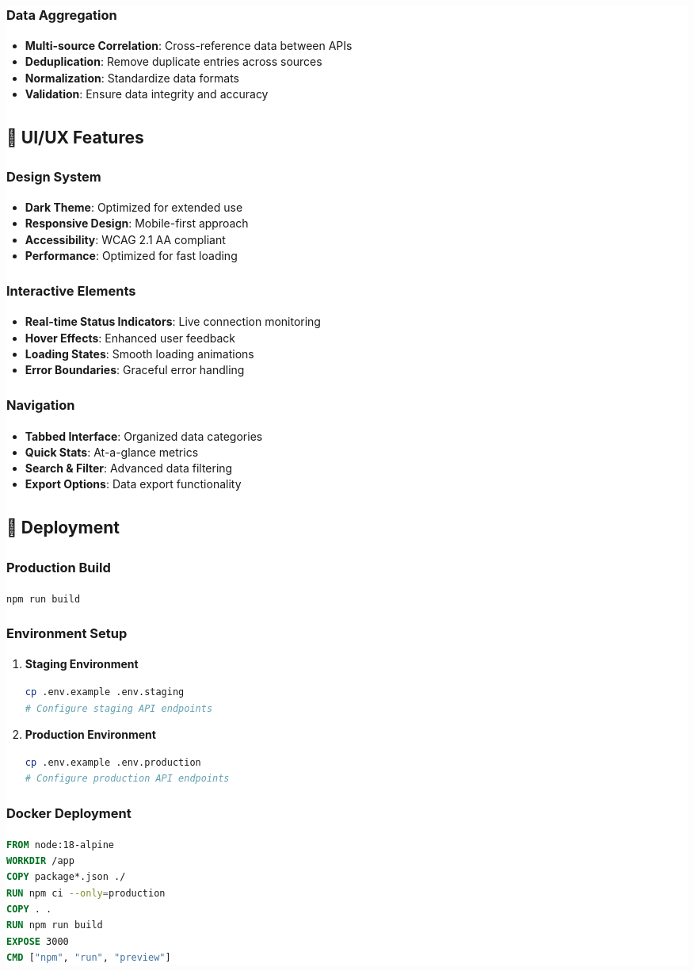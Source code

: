 ### Data Aggregation
- **Multi-source Correlation**: Cross-reference data between APIs
- **Deduplication**: Remove duplicate entries across sources
- **Normalization**: Standardize data formats
- **Validation**: Ensure data integrity and accuracy

## 🎨 UI/UX Features

### Design System
- **Dark Theme**: Optimized for extended use
- **Responsive Design**: Mobile-first approach
- **Accessibility**: WCAG 2.1 AA compliant
- **Performance**: Optimized for fast loading

### Interactive Elements
- **Real-time Status Indicators**: Live connection monitoring
- **Hover Effects**: Enhanced user feedback
- **Loading States**: Smooth loading animations
- **Error Boundaries**: Graceful error handling

### Navigation
- **Tabbed Interface**: Organized data categories
- **Quick Stats**: At-a-glance metrics
- **Search & Filter**: Advanced data filtering
- **Export Options**: Data export functionality

## 🚀 Deployment

### Production Build

```bash
npm run build
```

### Environment Setup

1. **Staging Environment**
   ```bash
   cp .env.example .env.staging
   # Configure staging API endpoints
   ```

2. **Production Environment**
   ```bash
   cp .env.example .env.production
   # Configure production API endpoints
   ```

### Docker Deployment

```dockerfile
FROM node:18-alpine
WORKDIR /app
COPY package*.json ./
RUN npm ci --only=production
COPY . .
RUN npm run build
EXPOSE 3000
CMD ["npm", "run", "preview"]
```
